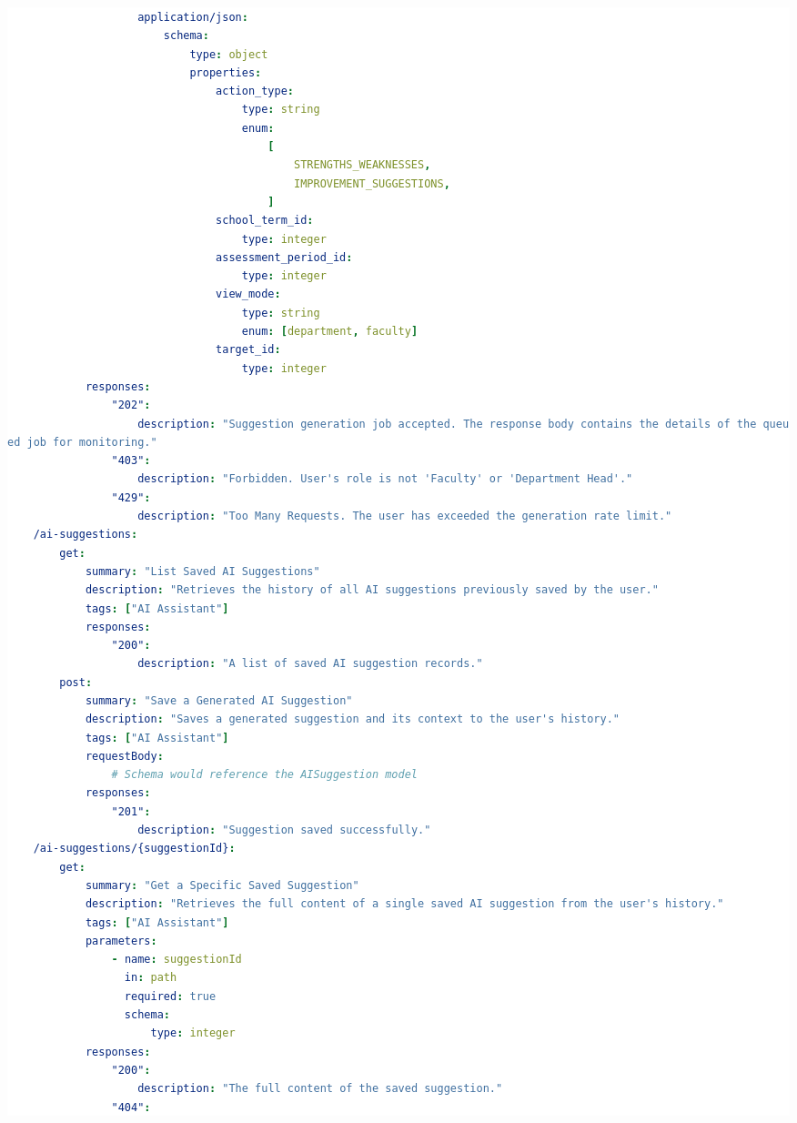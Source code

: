 ```yaml
                    application/json:
                        schema:
                            type: object
                            properties:
                                action_type:
                                    type: string
                                    enum:
                                        [
                                            STRENGTHS_WEAKNESSES,
                                            IMPROVEMENT_SUGGESTIONS,
                                        ]
                                school_term_id:
                                    type: integer
                                assessment_period_id:
                                    type: integer
                                view_mode:
                                    type: string
                                    enum: [department, faculty]
                                target_id:
                                    type: integer
            responses:
                "202":
                    description: "Suggestion generation job accepted. The response body contains the details of the queued job for monitoring."
                "403":
                    description: "Forbidden. User's role is not 'Faculty' or 'Department Head'."
                "429":
                    description: "Too Many Requests. The user has exceeded the generation rate limit."
    /ai-suggestions:
        get:
            summary: "List Saved AI Suggestions"
            description: "Retrieves the history of all AI suggestions previously saved by the user."
            tags: ["AI Assistant"]
            responses:
                "200":
                    description: "A list of saved AI suggestion records."
        post:
            summary: "Save a Generated AI Suggestion"
            description: "Saves a generated suggestion and its context to the user's history."
            tags: ["AI Assistant"]
            requestBody:
                # Schema would reference the AISuggestion model
            responses:
                "201":
                    description: "Suggestion saved successfully."
    /ai-suggestions/{suggestionId}:
        get:
            summary: "Get a Specific Saved Suggestion"
            description: "Retrieves the full content of a single saved AI suggestion from the user's history."
            tags: ["AI Assistant"]
            parameters:
                - name: suggestionId
                  in: path
                  required: true
                  schema:
                      type: integer
            responses:
                "200":
                    description: "The full content of the saved suggestion."
                "404":
```